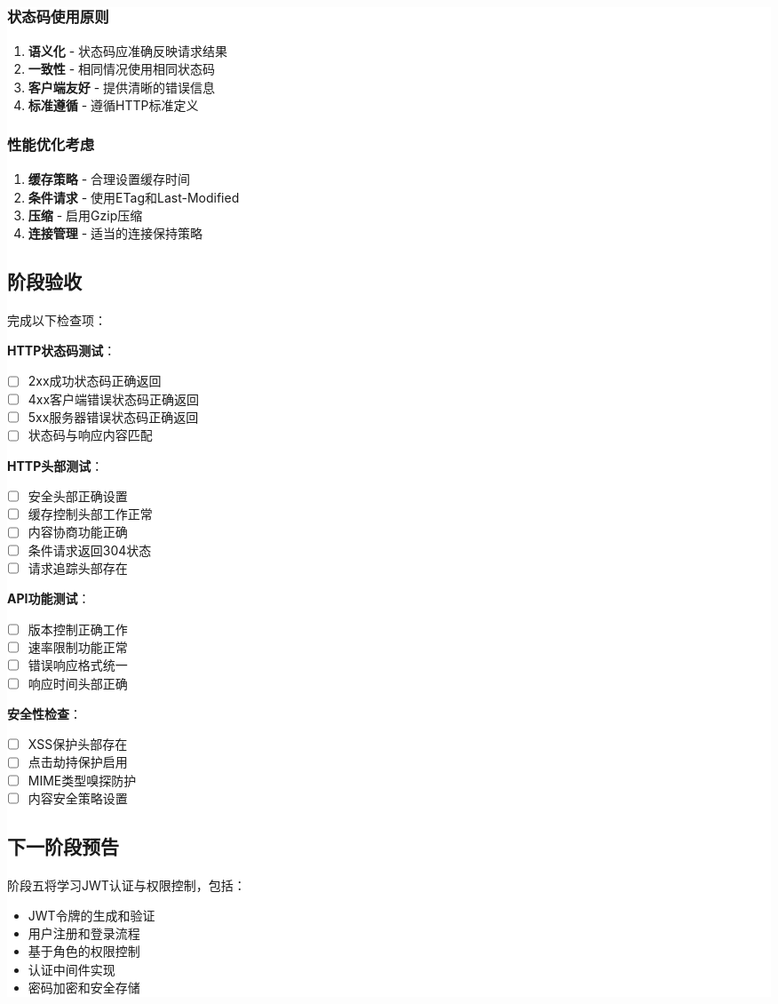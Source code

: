 ### 状态码使用原则

1. **语义化** - 状态码应准确反映请求结果
2. **一致性** - 相同情况使用相同状态码
3. **客户端友好** - 提供清晰的错误信息
4. **标准遵循** - 遵循HTTP标准定义

### 性能优化考虑

1. **缓存策略** - 合理设置缓存时间
2. **条件请求** - 使用ETag和Last-Modified
3. **压缩** - 启用Gzip压缩
4. **连接管理** - 适当的连接保持策略

## 阶段验收

完成以下检查项：

**HTTP状态码测试**：
- [ ] 2xx成功状态码正确返回
- [ ] 4xx客户端错误状态码正确返回
- [ ] 5xx服务器错误状态码正确返回
- [ ] 状态码与响应内容匹配

**HTTP头部测试**：
- [ ] 安全头部正确设置
- [ ] 缓存控制头部工作正常
- [ ] 内容协商功能正确
- [ ] 条件请求返回304状态
- [ ] 请求追踪头部存在

**API功能测试**：
- [ ] 版本控制正确工作
- [ ] 速率限制功能正常
- [ ] 错误响应格式统一
- [ ] 响应时间头部正确

**安全性检查**：
- [ ] XSS保护头部存在
- [ ] 点击劫持保护启用
- [ ] MIME类型嗅探防护
- [ ] 内容安全策略设置

## 下一阶段预告

阶段五将学习JWT认证与权限控制，包括：
- JWT令牌的生成和验证
- 用户注册和登录流程
- 基于角色的权限控制
- 认证中间件实现
- 密码加密和安全存储